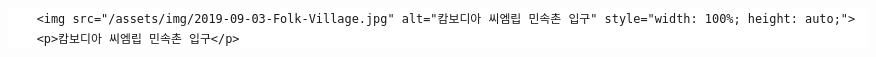         <img src="/assets/img/2019-09-03-Folk-Village.jpg" alt="캄보디아 씨엠립 민속촌 입구" style="width: 100%; height: auto;">   
        <p>캄보디아 씨엠립 민속촌 입구</p>
</div>